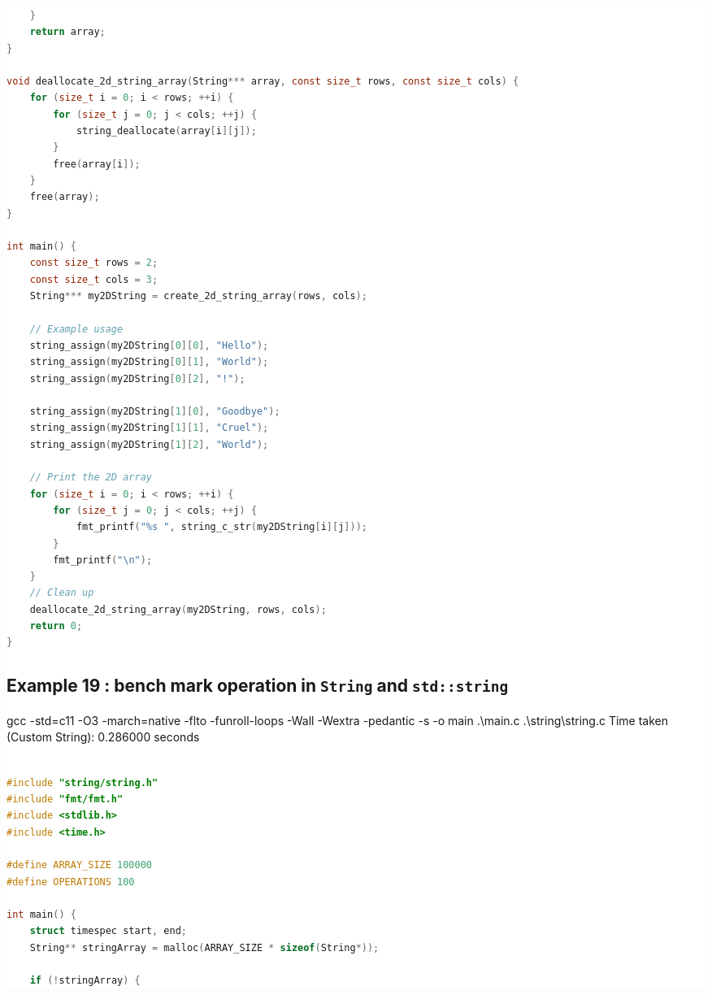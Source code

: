 ```c
    }
    return array;
}

void deallocate_2d_string_array(String*** array, const size_t rows, const size_t cols) {
    for (size_t i = 0; i < rows; ++i) {
        for (size_t j = 0; j < cols; ++j) {
            string_deallocate(array[i][j]);
        }
        free(array[i]);
    }
    free(array);
}

int main() {
    const size_t rows = 2;
    const size_t cols = 3;
    String*** my2DString = create_2d_string_array(rows, cols);

    // Example usage
    string_assign(my2DString[0][0], "Hello");
    string_assign(my2DString[0][1], "World");
    string_assign(my2DString[0][2], "!");

    string_assign(my2DString[1][0], "Goodbye");
    string_assign(my2DString[1][1], "Cruel");
    string_assign(my2DString[1][2], "World");

    // Print the 2D array
    for (size_t i = 0; i < rows; ++i) {
        for (size_t j = 0; j < cols; ++j) {
            fmt_printf("%s ", string_c_str(my2DString[i][j]));
        }
        fmt_printf("\n");
    }
    // Clean up
    deallocate_2d_string_array(my2DString, rows, cols);
    return 0;
}
```

## Example 19 : bench mark operation in `String` and `std::string` 

gcc -std=c11 -O3 -march=native -flto -funroll-loops -Wall -Wextra -pedantic -s -o main .\main.c .\string\string.c
Time taken (Custom String): 0.286000 seconds

```c

#include "string/string.h"
#include "fmt/fmt.h"
#include <stdlib.h>
#include <time.h>

#define ARRAY_SIZE 100000
#define OPERATIONS 100

int main() {
    struct timespec start, end;
    String** stringArray = malloc(ARRAY_SIZE * sizeof(String*));

    if (!stringArray) {
```